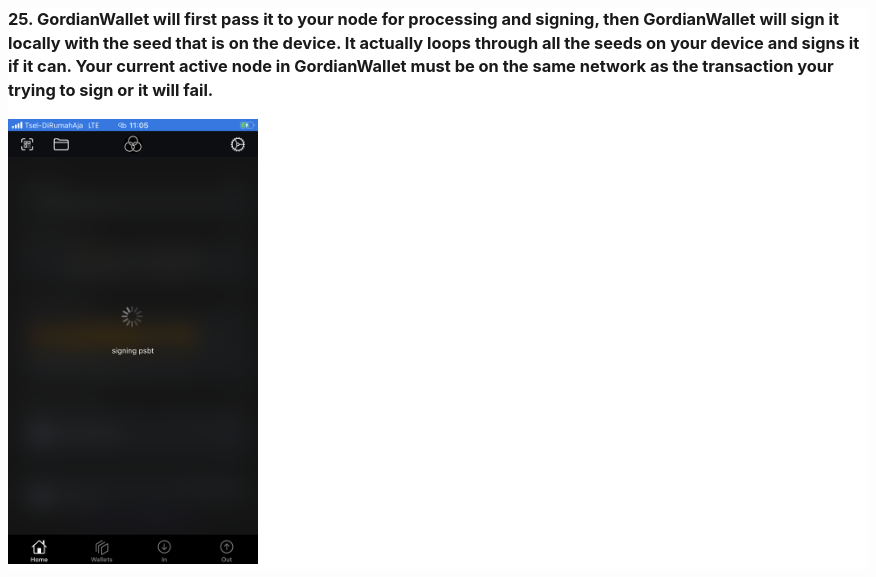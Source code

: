### 25. GordianWallet will first pass it to your node for processing and signing, then GordianWallet will sign it locally with the seed that is on the device. It actually loops through all the seeds on your device and signs it if it can. Your current active node in GordianWallet must be on the same network as the transaction your trying to sign or it will fail.

<img src="../Images/Electrum/29_signing.PNG" alt="" width="250"/>

